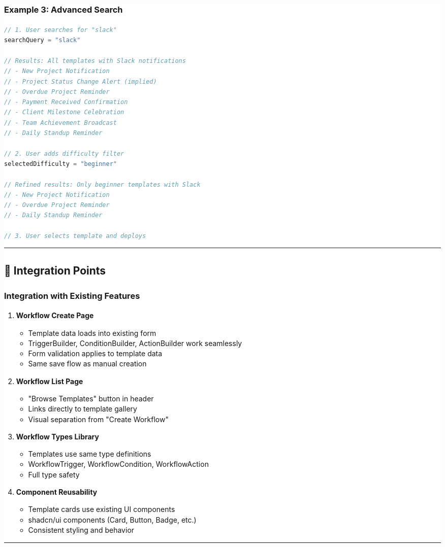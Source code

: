 ### Example 3: Advanced Search

```typescript
// 1. User searches for "slack"
searchQuery = "slack"

// Results: All templates with Slack notifications
// - New Project Notification
// - Project Status Change Alert (implied)
// - Overdue Project Reminder
// - Payment Received Confirmation
// - Client Milestone Celebration
// - Team Achievement Broadcast
// - Daily Standup Reminder

// 2. User adds difficulty filter
selectedDifficulty = "beginner"

// Refined results: Only beginner templates with Slack
// - New Project Notification
// - Overdue Project Reminder
// - Daily Standup Reminder

// 3. User selects template and deploys
```

---

## 🔄 Integration Points

### Integration with Existing Features

1. **Workflow Create Page**
   - Template data loads into existing form
   - TriggerBuilder, ConditionBuilder, ActionBuilder work seamlessly
   - Form validation applies to template data
   - Same save flow as manual creation

2. **Workflow List Page**
   - "Browse Templates" button in header
   - Links directly to template gallery
   - Visual separation from "Create Workflow"

3. **Workflow Types Library**
   - Templates use same type definitions
   - WorkflowTrigger, WorkflowCondition, WorkflowAction
   - Full type safety

4. **Component Reusability**
   - Template cards use existing UI components
   - shadcn/ui components (Card, Button, Badge, etc.)
   - Consistent styling and behavior

---